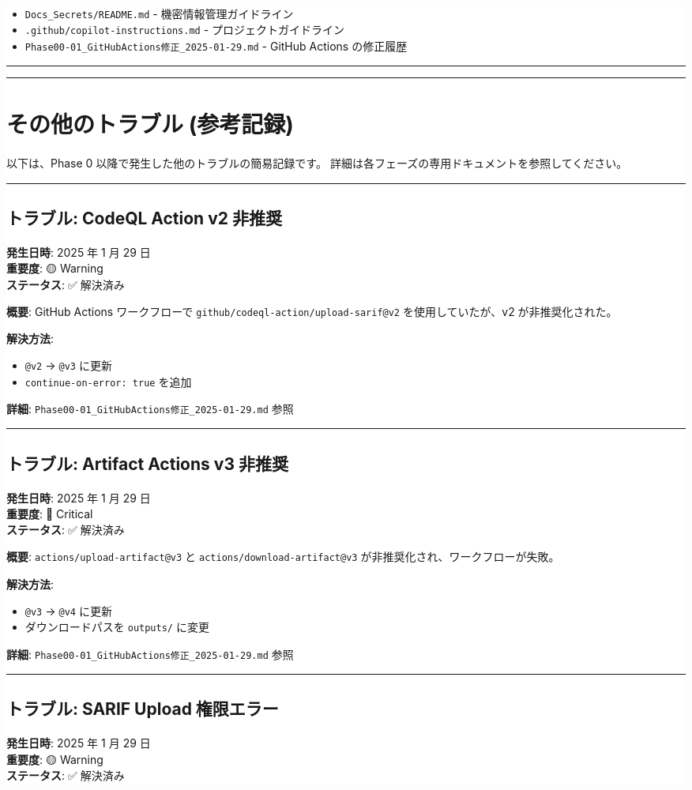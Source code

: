 - `Docs_Secrets/README.md` - 機密情報管理ガイドライン
- `.github/copilot-instructions.md` - プロジェクトガイドライン
- `Phase00-01_GitHubActions修正_2025-01-29.md` - GitHub Actions の修正履歴

---

---

# その他のトラブル (参考記録)

以下は、Phase 0 以降で発生した他のトラブルの簡易記録です。
詳細は各フェーズの専用ドキュメントを参照してください。

---

## トラブル: CodeQL Action v2 非推奨

**発生日時**: 2025 年 1 月 29 日  
**重要度**: 🟡 Warning  
**ステータス**: ✅ 解決済み

**概要**:
GitHub Actions ワークフローで `github/codeql-action/upload-sarif@v2` を使用していたが、v2 が非推奨化された。

**解決方法**:

- `@v2` → `@v3` に更新
- `continue-on-error: true` を追加

**詳細**: `Phase00-01_GitHubActions修正_2025-01-29.md` 参照

---

## トラブル: Artifact Actions v3 非推奨

**発生日時**: 2025 年 1 月 29 日  
**重要度**: 🔴 Critical  
**ステータス**: ✅ 解決済み

**概要**:
`actions/upload-artifact@v3` と `actions/download-artifact@v3` が非推奨化され、ワークフローが失敗。

**解決方法**:

- `@v3` → `@v4` に更新
- ダウンロードパスを `outputs/` に変更

**詳細**: `Phase00-01_GitHubActions修正_2025-01-29.md` 参照

---

## トラブル: SARIF Upload 権限エラー

**発生日時**: 2025 年 1 月 29 日  
**重要度**: 🟡 Warning  
**ステータス**: ✅ 解決済み
